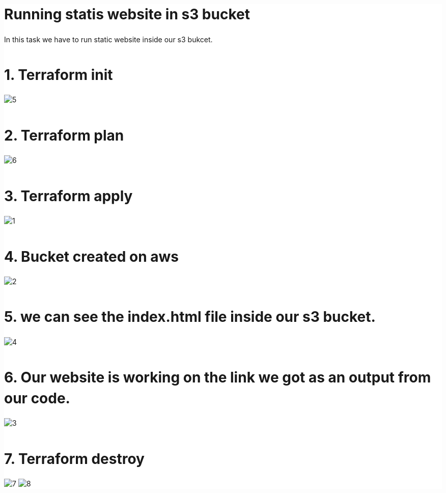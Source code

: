 # Running statis website in s3 bucket

In this task we have to run static website inside our s3 bukcet. 

# 1. Terraform init
<img width="960" alt="5" src="https://github.com/user-attachments/assets/a066f401-6a59-44b4-87ef-390ab248f089" />

# 2. Terraform plan
<img width="960" alt="6" src="https://github.com/user-attachments/assets/b531d4ca-a199-479c-8864-ccd526621740" />

# 3. Terraform apply
<img width="960" alt="1" src="https://github.com/user-attachments/assets/98a90886-2afa-4293-81cb-9da510112642" />

# 4. Bucket created on aws 
<img width="960" alt="2" src="https://github.com/user-attachments/assets/d93707d1-aede-4f2e-b2ed-e13a5dc81bb1" />

# 5. we can see the index.html file inside our s3 bucket.
<img width="960" alt="4" src="https://github.com/user-attachments/assets/f0bc9be5-1fe6-46cb-88f1-1d86e7c5e025" />

# 6. Our website is working on the link we got as an output from our code.
<img width="960" alt="3" src="https://github.com/user-attachments/assets/95ed72d1-d76b-4b53-bd15-bc9ba6e63e1a" />

# 7. Terraform destroy
<img width="960" alt="7" src="https://github.com/user-attachments/assets/a8e3635b-6888-4baa-91bf-1f4df78ce567" />
<img width="960" alt="8" src="https://github.com/user-attachments/assets/4e507740-26b2-4373-a499-1cd338764367" />


